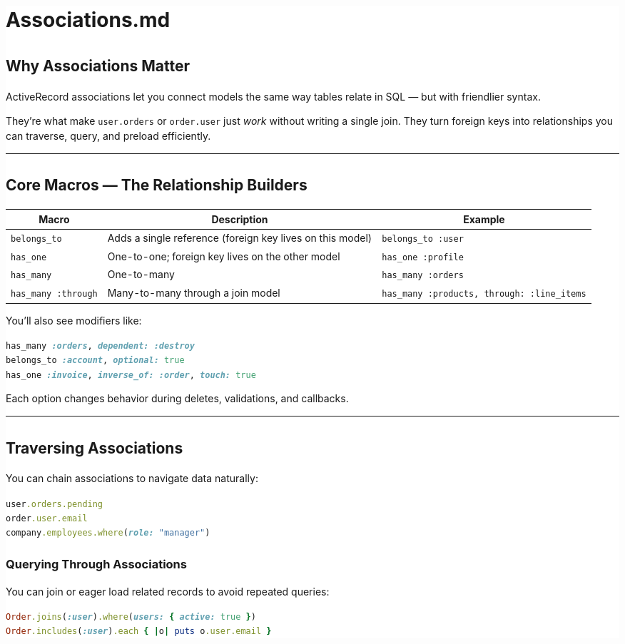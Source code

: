 # **Associations.md**

## Why Associations Matter

ActiveRecord associations let you connect models the same way tables relate in SQL — but with friendlier syntax.

They’re what make `user.orders` or `order.user` just *work* without writing a single join.
They turn foreign keys into relationships you can traverse, query, and preload efficiently.

---

## Core Macros — The Relationship Builders

| Macro               | Description                                               | Example                                    |
| ------------------- | --------------------------------------------------------- | ------------------------------------------ |
| `belongs_to`        | Adds a single reference (foreign key lives on this model) | `belongs_to :user`                         |
| `has_one`           | One-to-one; foreign key lives on the other model          | `has_one :profile`                         |
| `has_many`          | One-to-many                                               | `has_many :orders`                         |
| `has_many :through` | Many-to-many through a join model                         | `has_many :products, through: :line_items` |

You’ll also see modifiers like:

```ruby
has_many :orders, dependent: :destroy
belongs_to :account, optional: true
has_one :invoice, inverse_of: :order, touch: true
```

Each option changes behavior during deletes, validations, and callbacks.

---

## Traversing Associations

You can chain associations to navigate data naturally:

```ruby
user.orders.pending
order.user.email
company.employees.where(role: "manager")
```

### Querying Through Associations

You can join or eager load related records to avoid repeated queries:

```ruby
Order.joins(:user).where(users: { active: true })
Order.includes(:user).each { |o| puts o.user.email }
```

